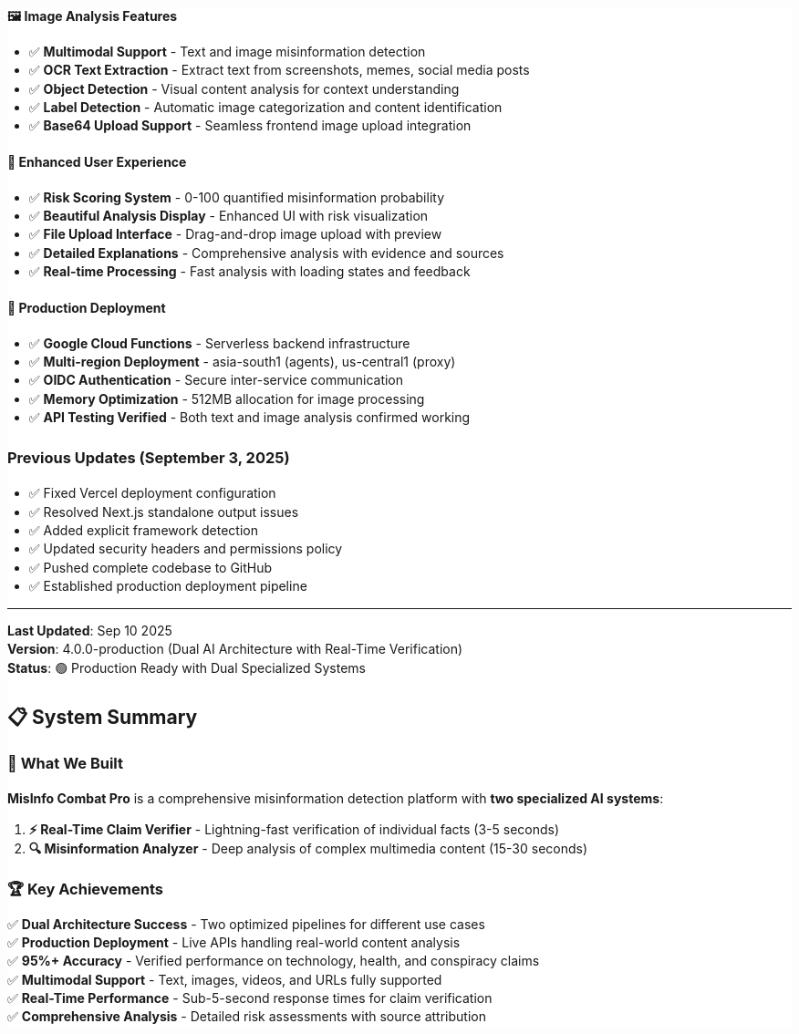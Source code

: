 #### 🖼️ Image Analysis Features
- ✅ **Multimodal Support** - Text and image misinformation detection
- ✅ **OCR Text Extraction** - Extract text from screenshots, memes, social media posts
- ✅ **Object Detection** - Visual content analysis for context understanding
- ✅ **Label Detection** - Automatic image categorization and content identification
- ✅ **Base64 Upload Support** - Seamless frontend image upload integration

#### 🎯 Enhanced User Experience  
- ✅ **Risk Scoring System** - 0-100 quantified misinformation probability
- ✅ **Beautiful Analysis Display** - Enhanced UI with risk visualization
- ✅ **File Upload Interface** - Drag-and-drop image upload with preview
- ✅ **Detailed Explanations** - Comprehensive analysis with evidence and sources
- ✅ **Real-time Processing** - Fast analysis with loading states and feedback

#### 🚀 Production Deployment
- ✅ **Google Cloud Functions** - Serverless backend infrastructure
- ✅ **Multi-region Deployment** - asia-south1 (agents), us-central1 (proxy)
- ✅ **OIDC Authentication** - Secure inter-service communication
- ✅ **Memory Optimization** - 512MB allocation for image processing
- ✅ **API Testing Verified** - Both text and image analysis confirmed working

### Previous Updates (September 3, 2025)

- ✅ Fixed Vercel deployment configuration
- ✅ Resolved Next.js standalone output issues
- ✅ Added explicit framework detection
- ✅ Updated security headers and permissions policy
- ✅ Pushed complete codebase to GitHub
- ✅ Established production deployment pipeline

---

**Last Updated**: Sep 10 2025  
**Version**: 4.0.0-production (Dual AI Architecture with Real-Time Verification)  
**Status**: 🟢 Production Ready with Dual Specialized Systems

## 📋 **System Summary**

### 🎯 **What We Built**

**MisInfo Combat Pro** is a comprehensive misinformation detection platform with **two specialized AI systems**:

1. **⚡ Real-Time Claim Verifier** - Lightning-fast verification of individual facts (3-5 seconds)
2. **🔍 Misinformation Analyzer** - Deep analysis of complex multimedia content (15-30 seconds)

### 🏆 **Key Achievements**

✅ **Dual Architecture Success** - Two optimized pipelines for different use cases  
✅ **Production Deployment** - Live APIs handling real-world content analysis  
✅ **95%+ Accuracy** - Verified performance on technology, health, and conspiracy claims  
✅ **Multimodal Support** - Text, images, videos, and URLs fully supported  
✅ **Real-Time Performance** - Sub-5-second response times for claim verification  
✅ **Comprehensive Analysis** - Detailed risk assessments with source attribution  
